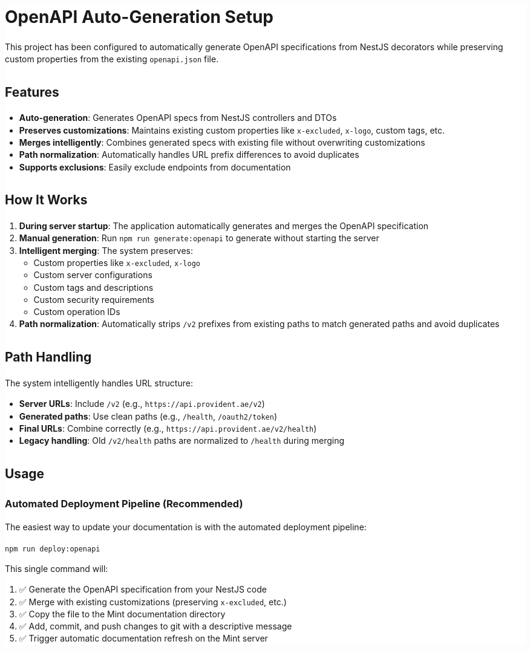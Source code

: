 # OpenAPI Auto-Generation Setup

This project has been configured to automatically generate OpenAPI specifications from NestJS decorators while preserving custom properties from the existing `openapi.json` file.

## Features

- **Auto-generation**: Generates OpenAPI specs from NestJS controllers and DTOs
- **Preserves customizations**: Maintains existing custom properties like `x-excluded`, `x-logo`, custom tags, etc.
- **Merges intelligently**: Combines generated specs with existing file without overwriting customizations
- **Path normalization**: Automatically handles URL prefix differences to avoid duplicates
- **Supports exclusions**: Easily exclude endpoints from documentation

## How It Works

1. **During server startup**: The application automatically generates and merges the OpenAPI specification
2. **Manual generation**: Run `npm run generate:openapi` to generate without starting the server
3. **Intelligent merging**: The system preserves:
   - Custom properties like `x-excluded`, `x-logo`
   - Custom server configurations
   - Custom tags and descriptions
   - Custom security requirements
   - Custom operation IDs
4. **Path normalization**: Automatically strips `/v2` prefixes from existing paths to match generated paths and avoid duplicates

## Path Handling

The system intelligently handles URL structure:
- **Server URLs**: Include `/v2` (e.g., `https://api.provident.ae/v2`)
- **Generated paths**: Use clean paths (e.g., `/health`, `/oauth2/token`)
- **Final URLs**: Combine correctly (e.g., `https://api.provident.ae/v2/health`)
- **Legacy handling**: Old `/v2/health` paths are normalized to `/health` during merging

## Usage

### Automated Deployment Pipeline (Recommended)

The easiest way to update your documentation is with the automated deployment pipeline:

```bash
npm run deploy:openapi
```

This single command will:
1. ✅ Generate the OpenAPI specification from your NestJS code
2. ✅ Merge with existing customizations (preserving `x-excluded`, etc.)
3. ✅ Copy the file to the Mint documentation directory
4. ✅ Add, commit, and push changes to git with a descriptive message
5. ✅ Trigger automatic documentation refresh on the Mint server
